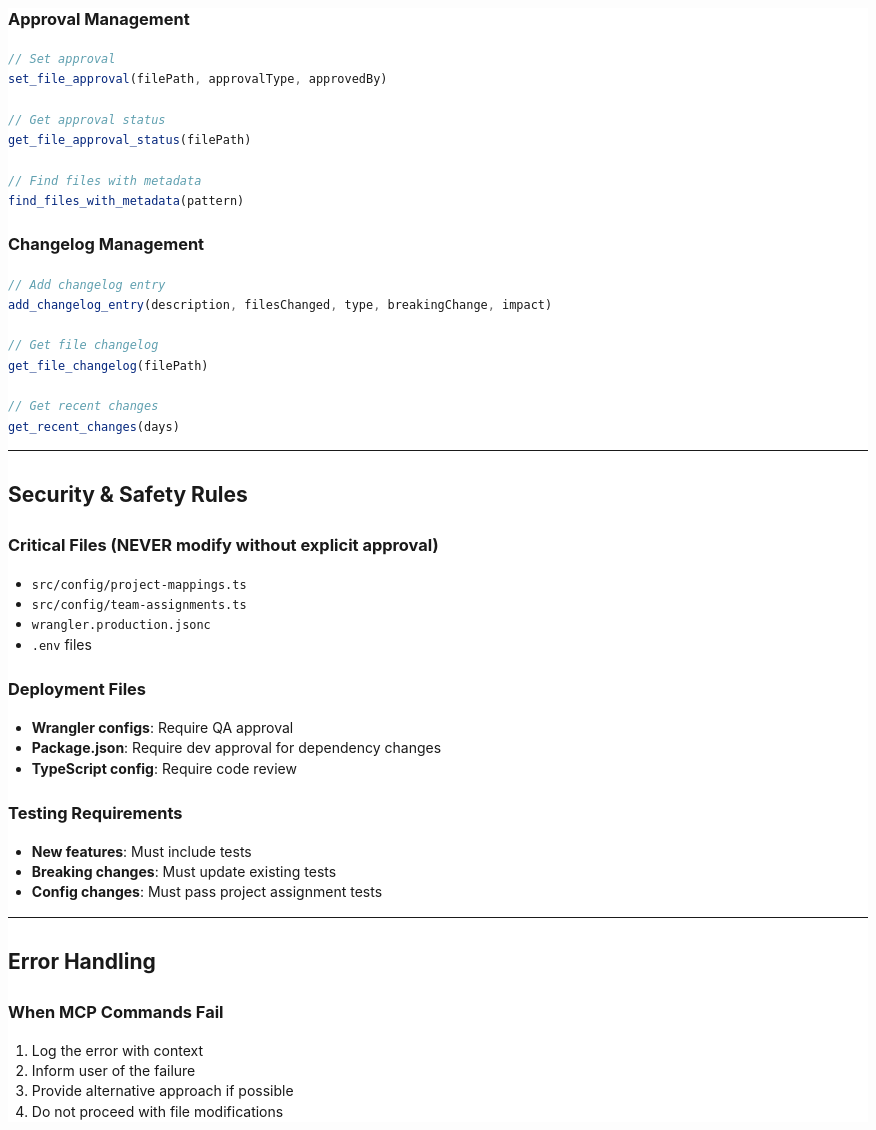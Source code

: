 ### Approval Management
```javascript
// Set approval
set_file_approval(filePath, approvalType, approvedBy)

// Get approval status
get_file_approval_status(filePath)

// Find files with metadata
find_files_with_metadata(pattern)
```

### Changelog Management
```javascript
// Add changelog entry
add_changelog_entry(description, filesChanged, type, breakingChange, impact)

// Get file changelog
get_file_changelog(filePath)

// Get recent changes
get_recent_changes(days)
```

---

## Security & Safety Rules

### Critical Files (NEVER modify without explicit approval)
- `src/config/project-mappings.ts`
- `src/config/team-assignments.ts`
- `wrangler.production.jsonc`
- `.env` files

### Deployment Files
- **Wrangler configs**: Require QA approval
- **Package.json**: Require dev approval for dependency changes
- **TypeScript config**: Require code review

### Testing Requirements
- **New features**: Must include tests
- **Breaking changes**: Must update existing tests
- **Config changes**: Must pass project assignment tests

---

## Error Handling

### When MCP Commands Fail
1. Log the error with context
2. Inform user of the failure
3. Provide alternative approach if possible
4. Do not proceed with file modifications
